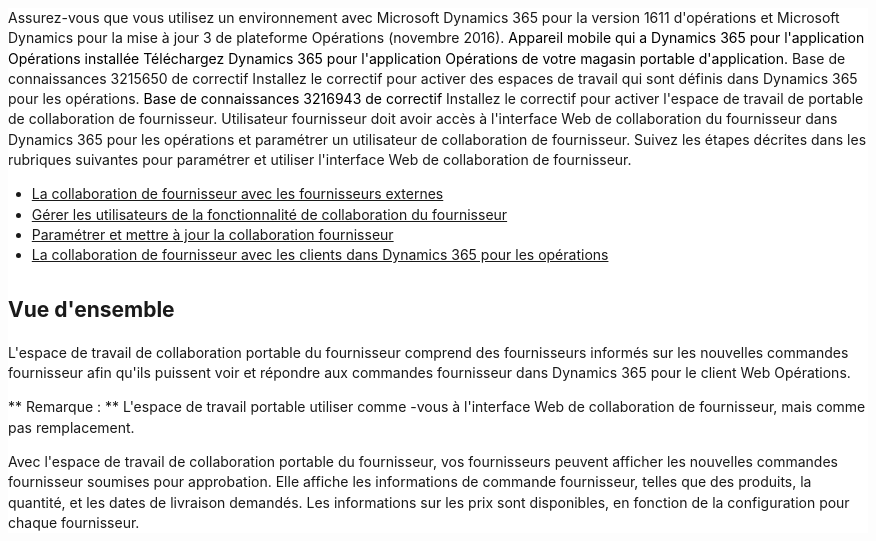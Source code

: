 <td>Assurez-vous que vous utilisez un environnement avec Microsoft Dynamics 365 pour la version 1611 d'opérations et Microsoft Dynamics pour la mise à jour 3 de plateforme Opérations (novembre 2016).</td>
</tr>
<tr class="odd">
<td><span style="color: #000000;">Appareil mobile qui a Dynamics 365 pour l'application Opérations installée</span></td>
<td><span style="color: #000000;">Téléchargez Dynamics 365 pour l'application Opérations de votre magasin portable d'application.</span></td>
</tr>
<tr class="even">
<td>Base de connaissances 3215650 de correctif</td>
<td>Installez le correctif pour activer des espaces de travail qui sont définis dans Dynamics 365 pour les opérations.</td>
</tr>
<tr class="odd">
<td><span style="color: #ff0000;"><span style="color: #000000;">Base de connaissances 3216943 de correctif</span></span></td>
<td>Installez le correctif pour activer l'espace de travail de portable de collaboration de fournisseur.</td>
</tr>
<tr class="even">
<td>Utilisateur fournisseur doit avoir accès à l'interface Web de collaboration du fournisseur dans Dynamics 365 pour les opérations et paramétrer un utilisateur de collaboration de fournisseur.</td>
<td>Suivez les étapes décrites dans les rubriques suivantes pour paramétrer et utiliser l'interface Web de collaboration de fournisseur.
<ul>
<li><a href="vendor-collaboration-work-external-vendors.md">La collaboration de fournisseur avec les fournisseurs externes</a></li>
<li><a href="manage-vendor-collaboration-users.md">Gérer les utilisateurs de la fonctionnalité de collaboration du fournisseur</a></li>
<li><a href="set-up-maintain-vendor-collaboration.md">Paramétrer et mettre à jour la collaboration fournisseur</a></li>
<li><a href="vendor-collaboration-work-customers-dynamics-365-operations.md">La collaboration de fournisseur avec les clients dans Dynamics 365 pour les opérations</a></li>
</ul></td>
</tr>
</tbody>
</table>

## <a name="overview"></a>Vue d'ensemble
L'espace de travail de collaboration portable du fournisseur comprend des fournisseurs informés sur les nouvelles commandes fournisseur afin qu'ils puissent voir et répondre aux commandes fournisseur dans Dynamics 365 pour le client Web Opérations.  

** Remarque : ** L'espace de travail portable utiliser comme -vous à l'interface Web de collaboration de fournisseur, mais comme pas remplacement.  

Avec l'espace de travail de collaboration portable du fournisseur, vos fournisseurs peuvent afficher les nouvelles commandes fournisseur soumises pour approbation. Elle affiche les informations de commande fournisseur, telles que des produits, la quantité, et les dates de livraison demandés. Les informations sur les prix sont disponibles, en fonction de la configuration pour chaque fournisseur.  
